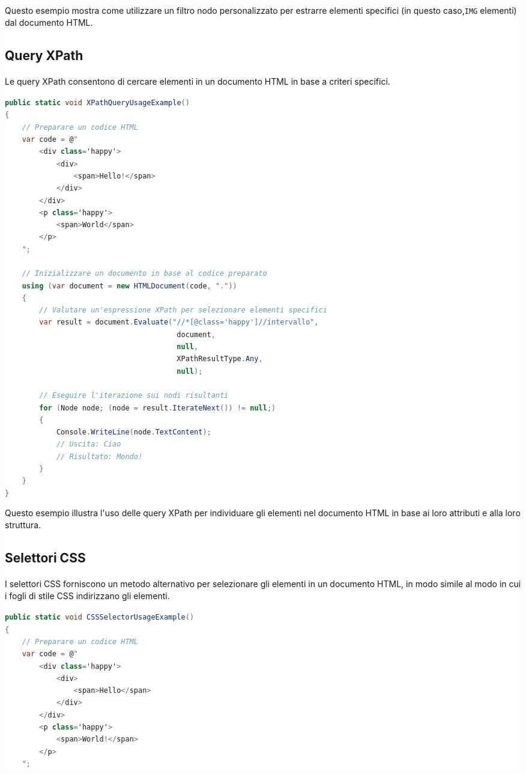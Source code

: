 
 Questo esempio mostra come utilizzare un filtro nodo personalizzato per estrarre elementi specifici (in questo caso,`IMG` elementi) dal documento HTML.

## Query XPath

Le query XPath consentono di cercare elementi in un documento HTML in base a criteri specifici.

```csharp
public static void XPathQueryUsageExample()
{
    // Preparare un codice HTML
    var code = @"
        <div class='happy'>
            <div>
                <span>Hello!</span>
            </div>
        </div>
        <p class='happy'>
            <span>World</span>
        </p>
    ";
    
    // Inizializzare un documento in base al codice preparato
    using (var document = new HTMLDocument(code, "."))
    {
        // Valutare un'espressione XPath per selezionare elementi specifici
        var result = document.Evaluate("//*[@class='happy']//intervallo",
                                        document,
                                        null,
                                        XPathResultType.Any,
                                        null);
        
        // Eseguire l'iterazione sui nodi risultanti
        for (Node node; (node = result.IterateNext()) != null;)
        {
            Console.WriteLine(node.TextContent);
            // Uscita: Ciao
            // Risultato: Mondo!
        }
    }
}
```

Questo esempio illustra l'uso delle query XPath per individuare gli elementi nel documento HTML in base ai loro attributi e alla loro struttura.

## Selettori CSS

I selettori CSS forniscono un metodo alternativo per selezionare gli elementi in un documento HTML, in modo simile al modo in cui i fogli di stile CSS indirizzano gli elementi.

```csharp
public static void CSSSelectorUsageExample()
{
    // Preparare un codice HTML
    var code = @"
        <div class='happy'>
            <div>
                <span>Hello</span>
            </div>
        </div>
        <p class='happy'>
            <span>World!</span>
        </p>
    ";
```